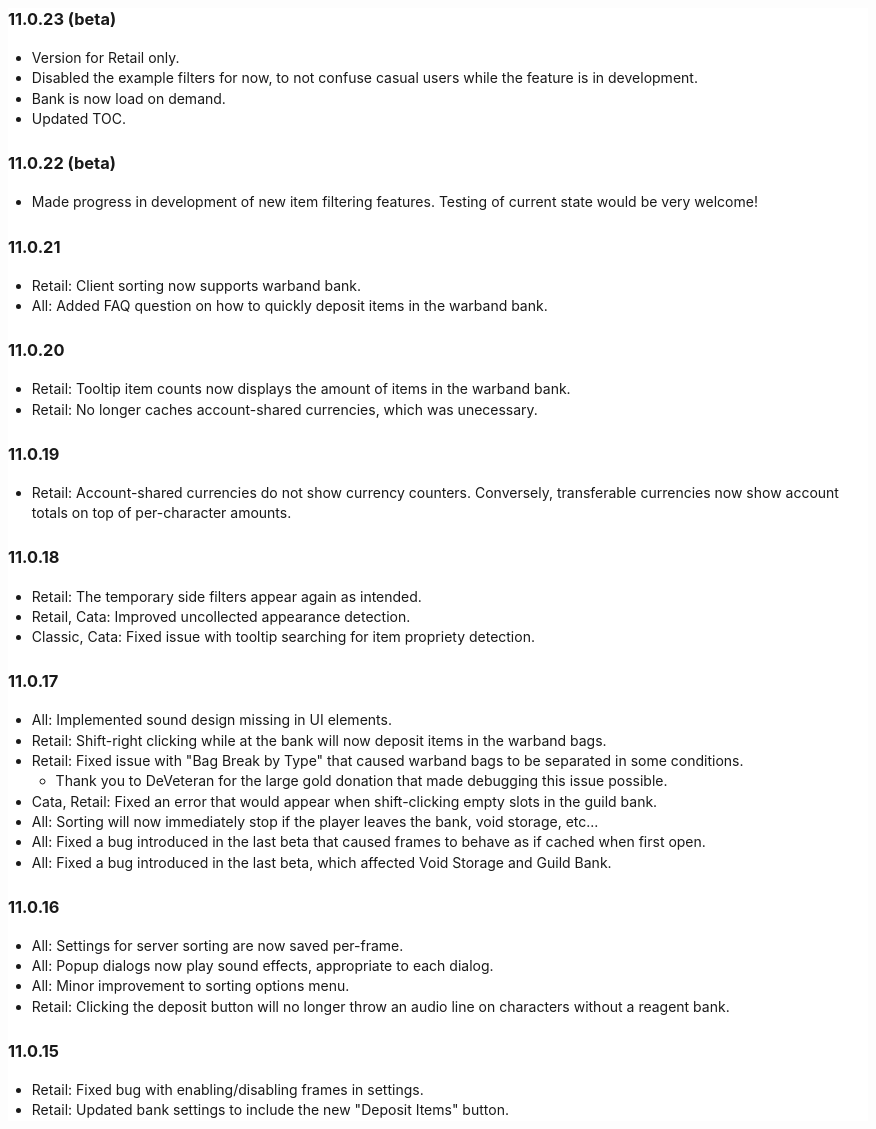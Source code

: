### 11.0.23 (beta)
* Version for Retail only.
* Disabled the example filters for now, to not confuse casual users while the feature is in development.
* Bank is now load on demand.
* Updated TOC.

### 11.0.22 (beta)
* Made progress in development of new item filtering features. Testing of current state would be very welcome!

### 11.0.21
* Retail: Client sorting now supports warband bank.
* All: Added FAQ question on how to quickly deposit items in the warband bank.

### 11.0.20
* Retail: Tooltip item counts now displays the amount of items in the warband bank.
* Retail: No longer caches account-shared currencies, which was unecessary.

### 11.0.19
* Retail: Account-shared currencies do not show currency counters. Conversely, transferable currencies now show account totals on top of per-character amounts.

### 11.0.18
* Retail: The temporary side filters appear again as intended.
* Retail, Cata: Improved uncollected appearance detection.
* Classic, Cata: Fixed issue with tooltip searching for item propriety detection.

### 11.0.17
* All: Implemented sound design missing in UI elements.
* Retail: Shift-right clicking while at the bank will now deposit items in the warband bags.
* Retail: Fixed issue with "Bag Break by Type" that caused warband bags to be separated in some conditions.
	* Thank you to DeVeteran for the large gold donation that made debugging this issue possible.
* Cata, Retail: Fixed an error that would appear when shift-clicking empty slots in the guild bank.
* All: Sorting will now immediately stop if the player leaves the bank, void storage, etc...
* All: Fixed a bug introduced in the last beta that caused frames to behave as if cached when first open.
* All: Fixed a bug introduced in the last beta, which affected Void Storage and Guild Bank.

### 11.0.16
* All: Settings for server sorting are now saved per-frame.
* All: Popup dialogs now play sound effects, appropriate to each dialog.
* All: Minor improvement to sorting options menu.
* Retail: Clicking the deposit button will no longer throw an audio line on characters without a reagent bank.

### 11.0.15
* Retail: Fixed bug with enabling/disabling frames in settings.
* Retail: Updated bank settings to include the new "Deposit Items" button.
